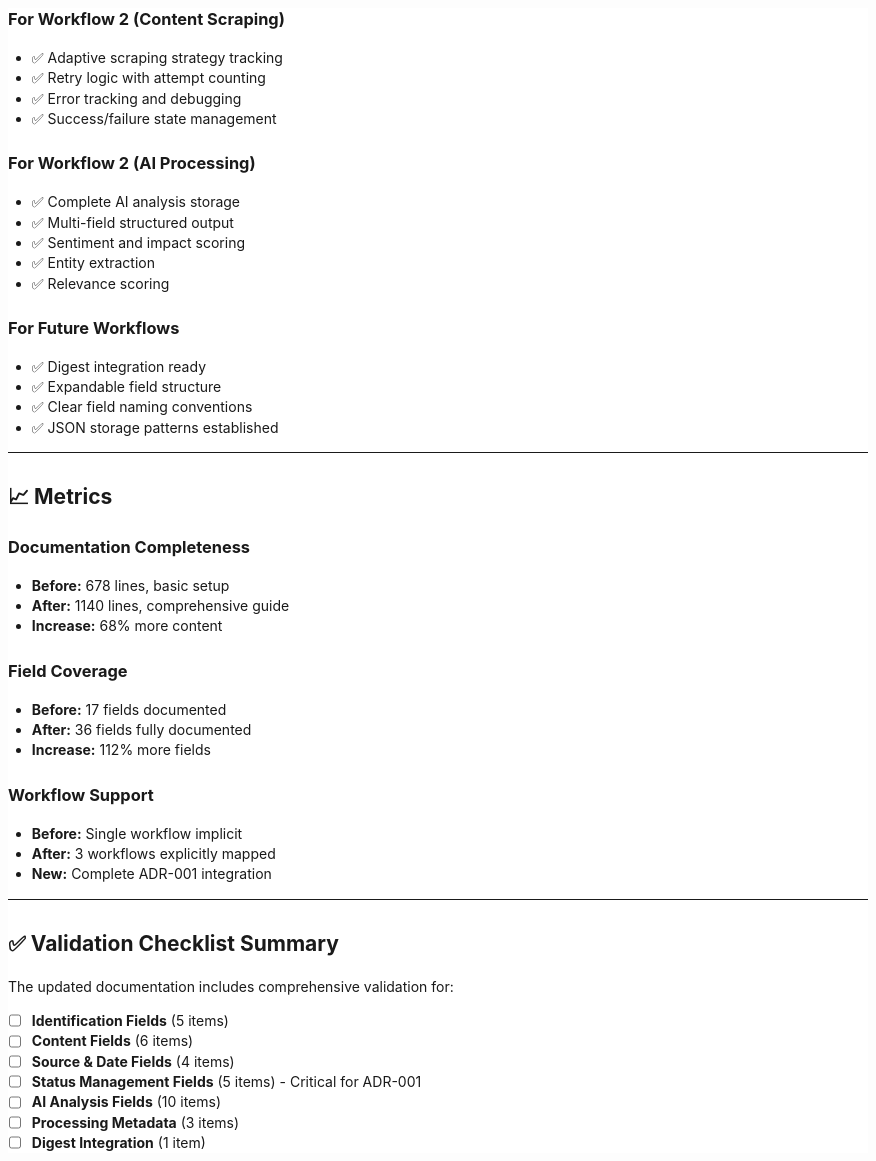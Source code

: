 ### For Workflow 2 (Content Scraping)
- ✅ Adaptive scraping strategy tracking
- ✅ Retry logic with attempt counting
- ✅ Error tracking and debugging
- ✅ Success/failure state management

### For Workflow 2 (AI Processing)
- ✅ Complete AI analysis storage
- ✅ Multi-field structured output
- ✅ Sentiment and impact scoring
- ✅ Entity extraction
- ✅ Relevance scoring

### For Future Workflows
- ✅ Digest integration ready
- ✅ Expandable field structure
- ✅ Clear field naming conventions
- ✅ JSON storage patterns established

---

## 📈 Metrics

### Documentation Completeness
- **Before:** 678 lines, basic setup
- **After:** 1140 lines, comprehensive guide
- **Increase:** 68% more content

### Field Coverage
- **Before:** 17 fields documented
- **After:** 36 fields fully documented
- **Increase:** 112% more fields

### Workflow Support
- **Before:** Single workflow implicit
- **After:** 3 workflows explicitly mapped
- **New:** Complete ADR-001 integration

---

## ✅ Validation Checklist Summary

The updated documentation includes comprehensive validation for:

- [ ] **Identification Fields** (5 items)
- [ ] **Content Fields** (6 items)
- [ ] **Source & Date Fields** (4 items)
- [ ] **Status Management Fields** (5 items) - Critical for ADR-001
- [ ] **AI Analysis Fields** (10 items)
- [ ] **Processing Metadata** (3 items)
- [ ] **Digest Integration** (1 item)
